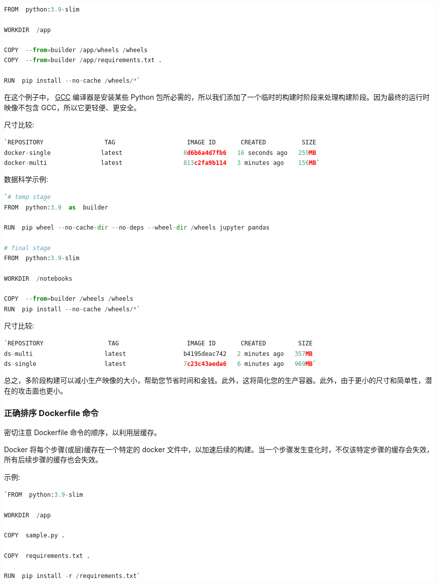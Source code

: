 ```py
FROM  python:3.9-slim

WORKDIR  /app

COPY  --from=builder /app/wheels /wheels
COPY  --from=builder /app/requirements.txt .

RUN  pip install --no-cache /wheels/*` 
```

在这个例子中， [GCC](https://gcc.gnu.org/) 编译器是安装某些 Python 包所必需的，所以我们添加了一个临时的构建时阶段来处理构建阶段。因为最终的运行时映像不包含 GCC，所以它更轻便、更安全。

尺寸比较:

```py
`REPOSITORY                 TAG                    IMAGE ID       CREATED          SIZE
docker-single              latest                 8d6b6a4d7fb6   16 seconds ago   259MB
docker-multi               latest                 813c2fa9b114   3 minutes ago    156MB` 
```

数据科学示例:

```py
`# temp stage
FROM  python:3.9  as  builder

RUN  pip wheel --no-cache-dir --no-deps --wheel-dir /wheels jupyter pandas

# final stage
FROM  python:3.9-slim

WORKDIR  /notebooks

COPY  --from=builder /wheels /wheels
RUN  pip install --no-cache /wheels/*` 
```

尺寸比较:

```py
`REPOSITORY                  TAG                   IMAGE ID       CREATED         SIZE
ds-multi                    latest                b4195deac742   2 minutes ago   357MB
ds-single                   latest                7c23c43aeda6   6 minutes ago   969MB` 
```

总之，多阶段构建可以减小生产映像的大小，帮助您节省时间和金钱。此外，这将简化您的生产容器。此外，由于更小的尺寸和简单性，潜在的攻击面也更小。

### 正确排序 Dockerfile 命令

密切注意 Dockerfile 命令的顺序，以利用层缓存。

Docker 将每个步骤(或层)缓存在一个特定的 docker 文件中，以加速后续的构建。当一个步骤发生变化时，不仅该特定步骤的缓存会失效，所有后续步骤的缓存也会失效。

示例:

```py
`FROM  python:3.9-slim

WORKDIR  /app

COPY  sample.py .

COPY  requirements.txt .

RUN  pip install -r /requirements.txt` 
```
